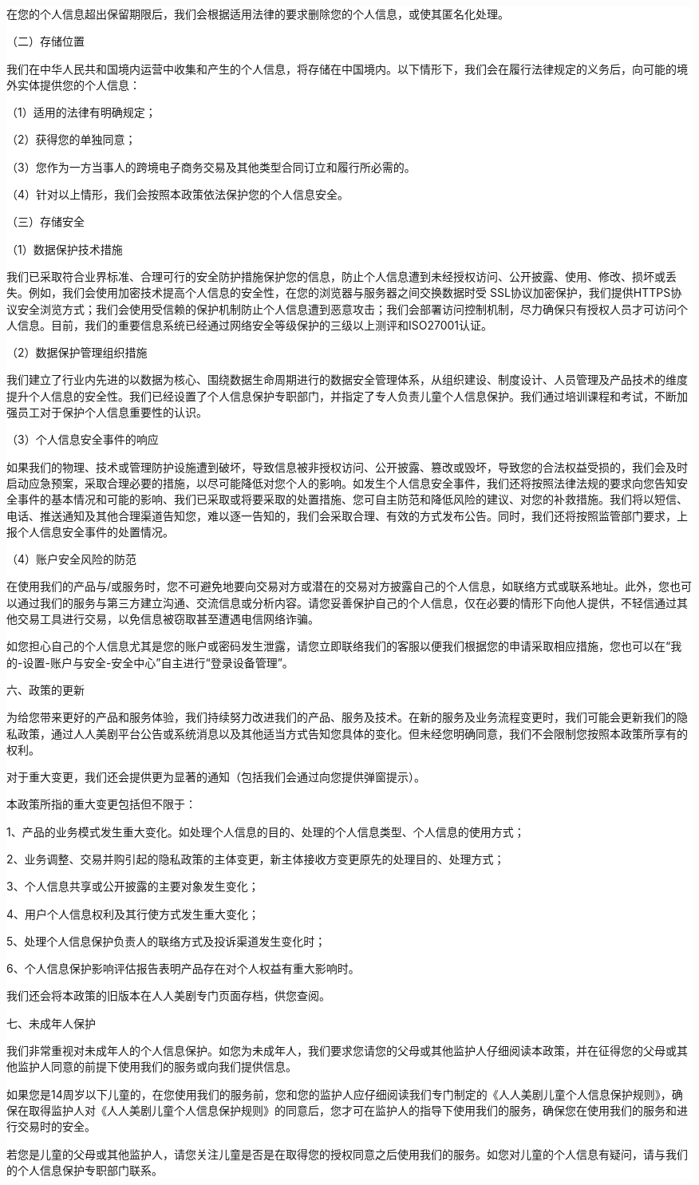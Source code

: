 在您的个人信息超出保留期限后，我们会根据适用法律的要求删除您的个人信息，或使其匿名化处理。

（二）存储位置

我们在中华人民共和国境内运营中收集和产生的个人信息，将存储在中国境内。以下情形下，我们会在履行法律规定的义务后，向可能的境外实体提供您的个人信息：

（1）适用的法律有明确规定；

（2）获得您的单独同意；

（3）您作为一方当事人的跨境电子商务交易及其他类型合同订立和履行所必需的。

（4）针对以上情形，我们会按照本政策依法保护您的个人信息安全。

（三）存储安全

（1）数据保护技术措施

我们已采取符合业界标准、合理可行的安全防护措施保护您的信息，防止个人信息遭到未经授权访问、公开披露、使用、修改、损坏或丢失。例如，我们会使用加密技术提高个人信息的安全性，在您的浏览器与服务器之间交换数据时受 SSL协议加密保护，我们提供HTTPS协议安全浏览方式；我们会使用受信赖的保护机制防止个人信息遭到恶意攻击；我们会部署访问控制机制，尽力确保只有授权人员才可访问个人信息。目前，我们的重要信息系统已经通过网络安全等级保护的三级以上测评和ISO27001认证。

（2）数据保护管理组织措施

我们建立了行业内先进的以数据为核心、围绕数据生命周期进行的数据安全管理体系，从组织建设、制度设计、人员管理及产品技术的维度提升个人信息的安全性。我们已经设置了个人信息保护专职部门，并指定了专人负责儿童个人信息保护。我们通过培训课程和考试，不断加强员工对于保护个人信息重要性的认识。

（3）个人信息安全事件的响应

如果我们的物理、技术或管理防护设施遭到破坏，导致信息被非授权访问、公开披露、篡改或毁坏，导致您的合法权益受损的，我们会及时启动应急预案，采取合理必要的措施，以尽可能降低对您个人的影响。如发生个人信息安全事件，我们还将按照法律法规的要求向您告知安全事件的基本情况和可能的影响、我们已采取或将要采取的处置措施、您可自主防范和降低风险的建议、对您的补救措施。我们将以短信、电话、推送通知及其他合理渠道告知您，难以逐一告知的，我们会采取合理、有效的方式发布公告。同时，我们还将按照监管部门要求，上报个人信息安全事件的处置情况。

（4）账户安全风险的防范

在使用我们的产品与/或服务时，您不可避免地要向交易对方或潜在的交易对方披露自己的个人信息，如联络方式或联系地址。此外，您也可以通过我们的服务与第三方建立沟通、交流信息或分析内容。请您妥善保护自己的个人信息，仅在必要的情形下向他人提供，不轻信通过其他交易工具进行交易，以免信息被窃取甚至遭遇电信网络诈骗。

如您担心自己的个人信息尤其是您的账户或密码发生泄露，请您立即联络我们的客服以便我们根据您的申请采取相应措施，您也可以在“我的-设置-账户与安全-安全中心”自主进行“登录设备管理”。

六、政策的更新

为给您带来更好的产品和服务体验，我们持续努力改进我们的产品、服务及技术。在新的服务及业务流程变更时，我们可能会更新我们的隐私政策，通过人人美剧平台公告或系统消息以及其他适当方式告知您具体的变化。但未经您明确同意，我们不会限制您按照本政策所享有的权利。

对于重大变更，我们还会提供更为显著的通知（包括我们会通过向您提供弹窗提示）。

本政策所指的重大变更包括但不限于：

1、产品的业务模式发生重大变化。如处理个人信息的目的、处理的个人信息类型、个人信息的使用方式；

2、业务调整、交易并购引起的隐私政策的主体变更，新主体接收方变更原先的处理目的、处理方式；

3、个人信息共享或公开披露的主要对象发生变化；

4、用户个人信息权利及其行使方式发生重大变化；

5、处理个人信息保护负责人的联络方式及投诉渠道发生变化时；

6、个人信息保护影响评估报告表明产品存在对个人权益有重大影响时。

我们还会将本政策的旧版本在人人美剧专门页面存档，供您查阅。

七、未成年人保护

我们非常重视对未成年人的个人信息保护。如您为未成年人，我们要求您请您的父母或其他监护人仔细阅读本政策，并在征得您的父母或其他监护人同意的前提下使用我们的服务或向我们提供信息。

如果您是14周岁以下儿童的，在您使用我们的服务前，您和您的监护人应仔细阅读我们专门制定的《人人美剧儿童个人信息保护规则》，确保在取得监护人对《人人美剧儿童个人信息保护规则》的同意后，您才可在监护人的指导下使用我们的服务，确保您在使用我们的服务和进行交易时的安全。

若您是儿童的父母或其他监护人，请您关注儿童是否是在取得您的授权同意之后使用我们的服务。如您对儿童的个人信息有疑问，请与我们的个人信息保护专职部门联系。
